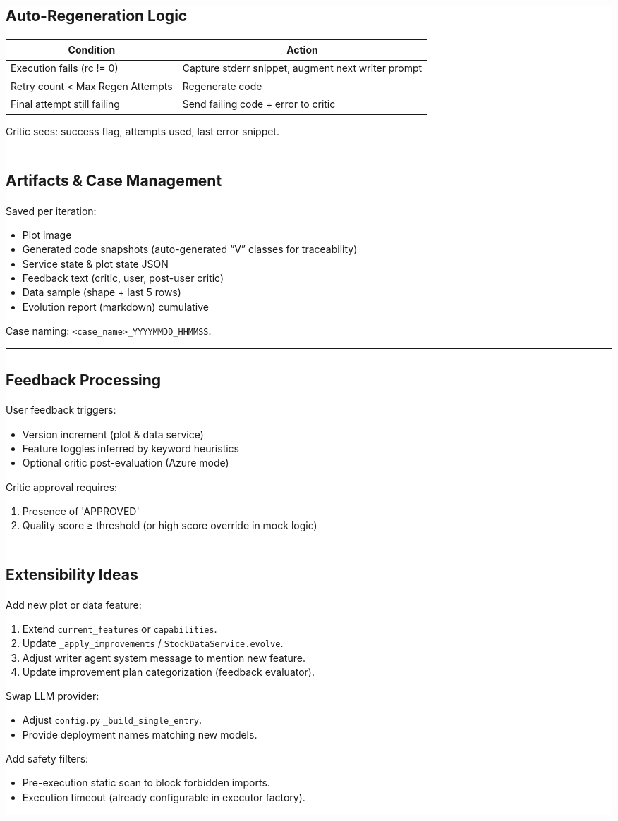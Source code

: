 
## Auto-Regeneration Logic
Condition | Action
----------|-------
Execution fails (rc != 0) | Capture stderr snippet, augment next writer prompt
Retry count < Max Regen Attempts | Regenerate code
Final attempt still failing | Send failing code + error to critic

Critic sees: success flag, attempts used, last error snippet.

---

## Artifacts & Case Management
Saved per iteration:
- Plot image
- Generated code snapshots (auto-generated “V” classes for traceability)
- Service state & plot state JSON
- Feedback text (critic, user, post-user critic)
- Data sample (shape + last 5 rows)
- Evolution report (markdown) cumulative

Case naming: `<case_name>_YYYYMMDD_HHMMSS`.

---

## Feedback Processing
User feedback triggers:
- Version increment (plot & data service)
- Feature toggles inferred by keyword heuristics
- Optional critic post-evaluation (Azure mode)

Critic approval requires:
1. Presence of 'APPROVED'
2. Quality score ≥ threshold (or high score override in mock logic)

---

## Extensibility Ideas
Add new plot or data feature:
1. Extend `current_features` or `capabilities`.
2. Update `_apply_improvements` / `StockDataService.evolve`.
3. Adjust writer agent system message to mention new feature.
4. Update improvement plan categorization (feedback evaluator).

Swap LLM provider:
- Adjust `config.py` `_build_single_entry`.
- Provide deployment names matching new models.

Add safety filters:
- Pre-execution static scan to block forbidden imports.
- Execution timeout (already configurable in executor factory).

---